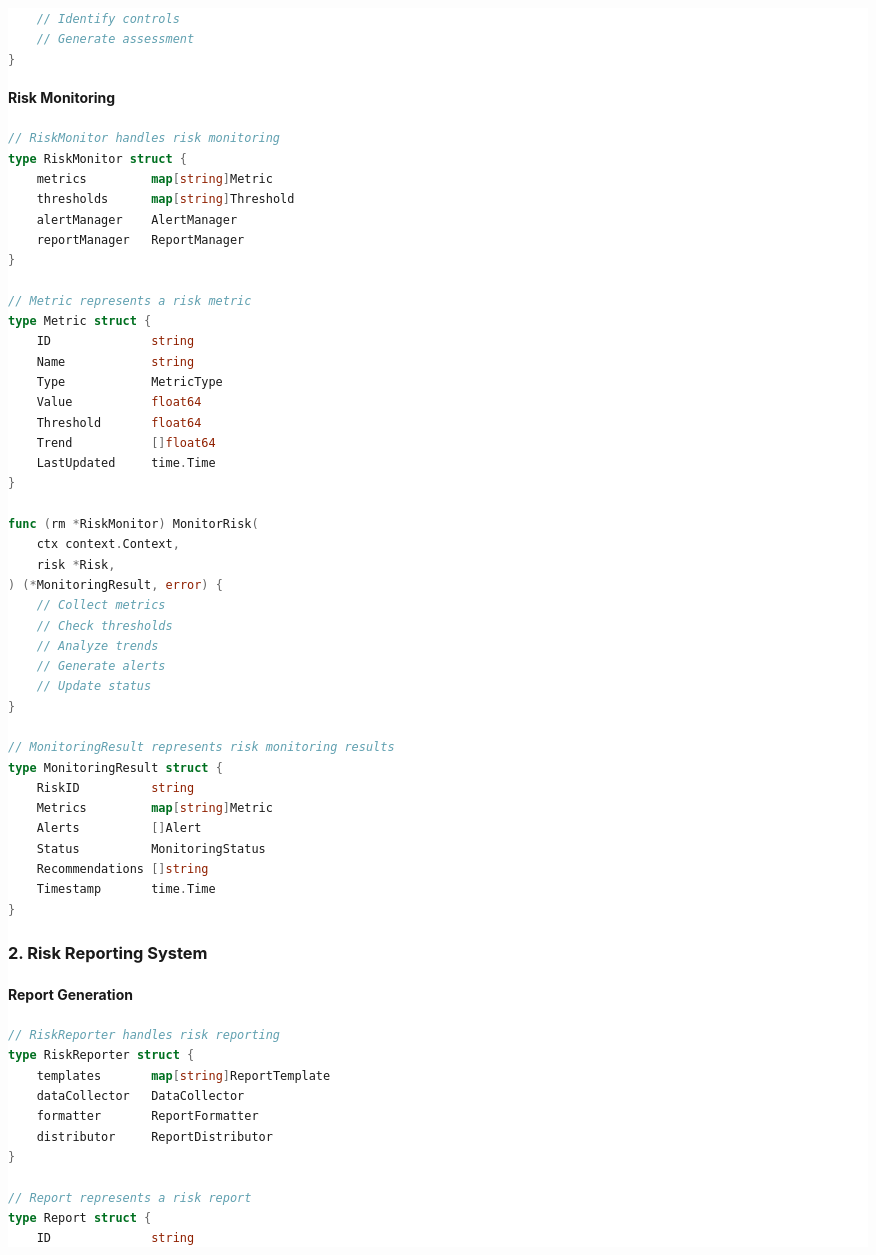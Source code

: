 ```go
    // Identify controls
    // Generate assessment
}
```

#### Risk Monitoring
```go
// RiskMonitor handles risk monitoring
type RiskMonitor struct {
    metrics         map[string]Metric
    thresholds      map[string]Threshold
    alertManager    AlertManager
    reportManager   ReportManager
}

// Metric represents a risk metric
type Metric struct {
    ID              string
    Name            string
    Type            MetricType
    Value           float64
    Threshold       float64
    Trend           []float64
    LastUpdated     time.Time
}

func (rm *RiskMonitor) MonitorRisk(
    ctx context.Context,
    risk *Risk,
) (*MonitoringResult, error) {
    // Collect metrics
    // Check thresholds
    // Analyze trends
    // Generate alerts
    // Update status
}

// MonitoringResult represents risk monitoring results
type MonitoringResult struct {
    RiskID          string
    Metrics         map[string]Metric
    Alerts          []Alert
    Status          MonitoringStatus
    Recommendations []string
    Timestamp       time.Time
}
```

### 2. Risk Reporting System

#### Report Generation
```go
// RiskReporter handles risk reporting
type RiskReporter struct {
    templates       map[string]ReportTemplate
    dataCollector   DataCollector
    formatter       ReportFormatter
    distributor     ReportDistributor
}

// Report represents a risk report
type Report struct {
    ID              string
```